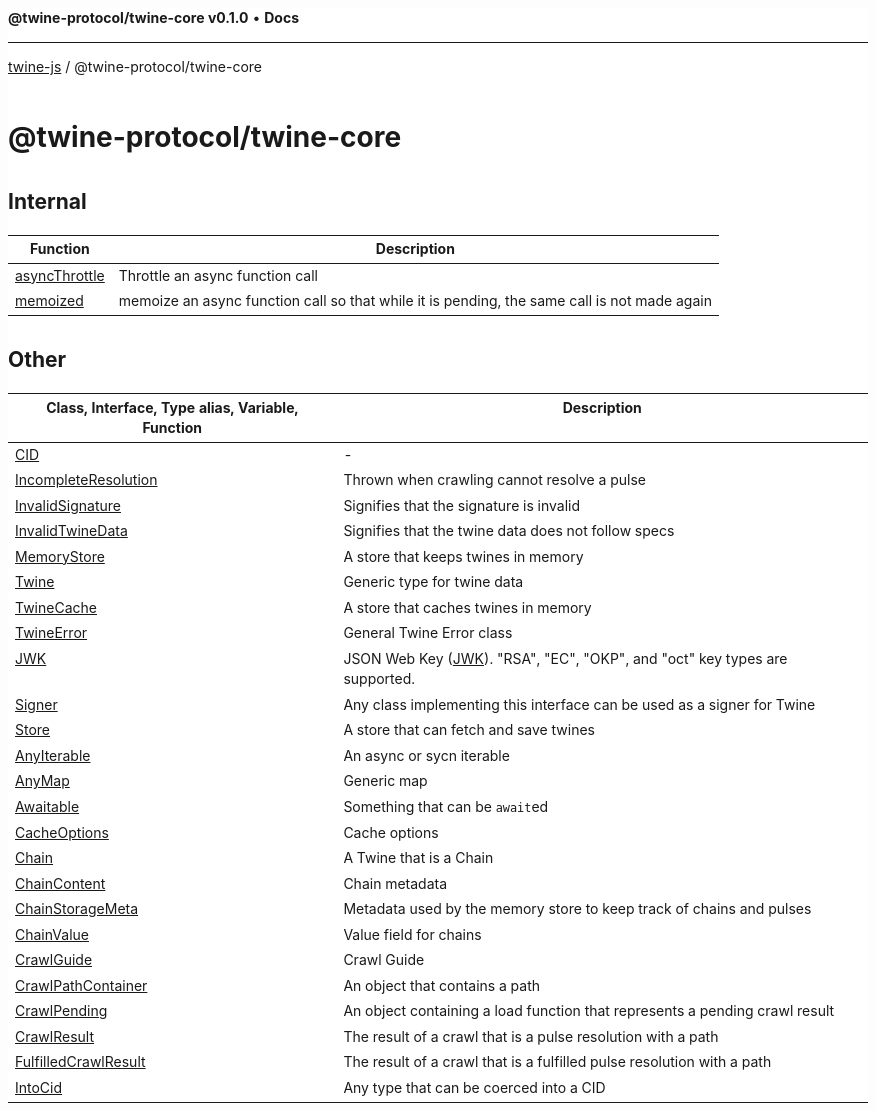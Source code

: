 **@twine-protocol/twine-core v0.1.0** • **Docs**

***

[twine-js](../../README.md) / @twine-protocol/twine-core

# @twine-protocol/twine-core

## Internal

| Function | Description |
| ------ | ------ |
| [asyncThrottle](functions/asyncThrottle.md) | Throttle an async function call |
| [memoized](functions/memoized.md) | memoize an async function call so that while it is pending, the same call is not made again |

## Other

| Class, Interface, Type alias, Variable, Function | Description |
| ------ | ------ |
| [CID](classes/CID.md) | - |
| [IncompleteResolution](classes/IncompleteResolution.md) | Thrown when crawling cannot resolve a pulse |
| [InvalidSignature](classes/InvalidSignature.md) | Signifies that the signature is invalid |
| [InvalidTwineData](classes/InvalidTwineData.md) | Signifies that the twine data does not follow specs |
| [MemoryStore](classes/MemoryStore.md) | A store that keeps twines in memory |
| [Twine](classes/Twine.md) | Generic type for twine data |
| [TwineCache](classes/TwineCache.md) | A store that caches twines in memory |
| [TwineError](classes/TwineError.md) | General Twine Error class |
| [JWK](interfaces/JWK.md) | JSON Web Key ([JWK](https://www.rfc-editor.org/rfc/rfc7517)). "RSA", "EC", "OKP", and "oct" key types are supported. |
| [Signer](interfaces/Signer.md) | Any class implementing this interface can be used as a signer for Twine |
| [Store](interfaces/Store.md) | A store that can fetch and save twines |
| [AnyIterable](type-aliases/AnyIterable.md) | An async or sycn iterable |
| [AnyMap](type-aliases/AnyMap.md) | Generic map |
| [Awaitable](type-aliases/Awaitable.md) | Something that can be `await`ed |
| [CacheOptions](type-aliases/CacheOptions.md) | Cache options |
| [Chain](type-aliases/Chain.md) | A Twine that is a Chain |
| [ChainContent](type-aliases/ChainContent.md) | Chain metadata |
| [ChainStorageMeta](type-aliases/ChainStorageMeta.md) | Metadata used by the memory store to keep track of chains and pulses |
| [ChainValue](type-aliases/ChainValue.md) | Value field for chains |
| [CrawlGuide](type-aliases/CrawlGuide.md) | Crawl Guide |
| [CrawlPathContainer](type-aliases/CrawlPathContainer.md) | An object that contains a path |
| [CrawlPending](type-aliases/CrawlPending.md) | An object containing a load function that represents a pending crawl result |
| [CrawlResult](type-aliases/CrawlResult.md) | The result of a crawl that is a pulse resolution with a path |
| [FulfilledCrawlResult](type-aliases/FulfilledCrawlResult.md) | The result of a crawl that is a fulfilled pulse resolution with a path |
| [IntoCid](type-aliases/IntoCid.md) | Any type that can be coerced into a CID |